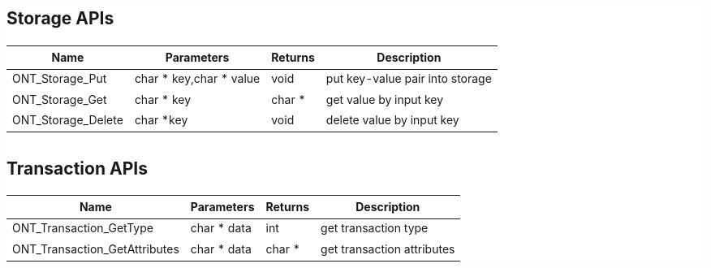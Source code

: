 

## Storage APIs

| Name               | Parameters              | Returns | Description                     |
| ------------------ | ----------------------- | ------- | ------------------------------- |
| ONT_Storage_Put    | char * key,char * value | void    | put key-value pair into storage |
| ONT_Storage_Get    | char * key              | char *  | get value by input key          |
| ONT_Storage_Delete | char *key               | void    | delete value by input key       |



## Transaction APIs

| Name                          | Parameters  | Returns | Description                |
| ----------------------------- | ----------- | ------- | -------------------------- |
| ONT_Transaction_GetType       | char * data | int     | get transaction type       |
| ONT_Transaction_GetAttributes | char * data | char *  | get transaction attributes |



## 

